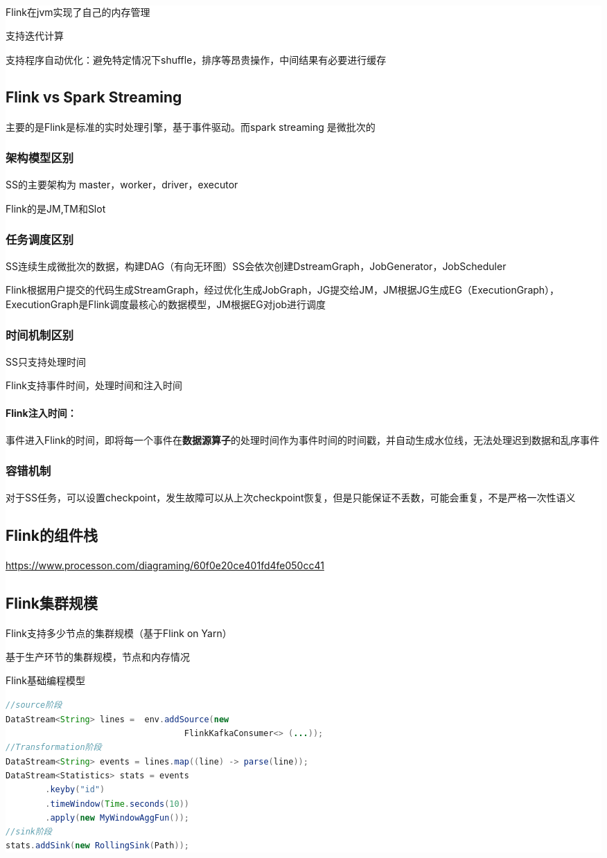 Flink在jvm实现了自己的内存管理

支持迭代计算

支持程序自动优化：避免特定情况下shuffle，排序等昂贵操作，中间结果有必要进行缓存

## Flink vs Spark Streaming 

主要的是Flink是标准的实时处理引擎，基于事件驱动。而spark streaming 是微批次的

### 架构模型区别

SS的主要架构为 master，worker，driver，executor

Flink的是JM,TM和Slot

### 任务调度区别

SS连续生成微批次的数据，构建DAG（有向无环图）SS会依次创建DstreamGraph，JobGenerator，JobScheduler

Flink根据用户提交的代码生成StreamGraph，经过优化生成JobGraph，JG提交给JM，JM根据JG生成EG（ExecutionGraph），ExecutionGraph是Flink调度最核心的数据模型，JM根据EG对job进行调度

### 时间机制区别

SS只支持处理时间

Flink支持事件时间，处理时间和注入时间

#### Flink注入时间：

事件进入Flink的时间，即将每一个事件在**数据源算子**的处理时间作为事件时间的时间戳，并自动生成水位线，无法处理迟到数据和乱序事件

### 容错机制

对于SS任务，可以设置checkpoint，发生故障可以从上次checkpoint恢复，但是只能保证不丢数，可能会重复，不是严格一次性语义

## Flink的组件栈

https://www.processon.com/diagraming/60f0e20ce401fd4fe050cc41

## Flink集群规模

Flink支持多少节点的集群规模（基于Flink on Yarn）

基于生产环节的集群规模，节点和内存情况

Flink基础编程模型

```java
//source阶段
DataStream<String> lines =  env.addSource(new 
                                	FlinkKafkaConsumer<> (...));
//Transformation阶段
DataStream<String> events = lines.map((line) -> parse(line));
DataStream<Statistics> stats = events
		.keyby("id")
    	.timeWindow(Time.seconds(10))
    	.apply(new MyWindowAggFun());
//sink阶段
stats.addSink(new RollingSink(Path));
```
